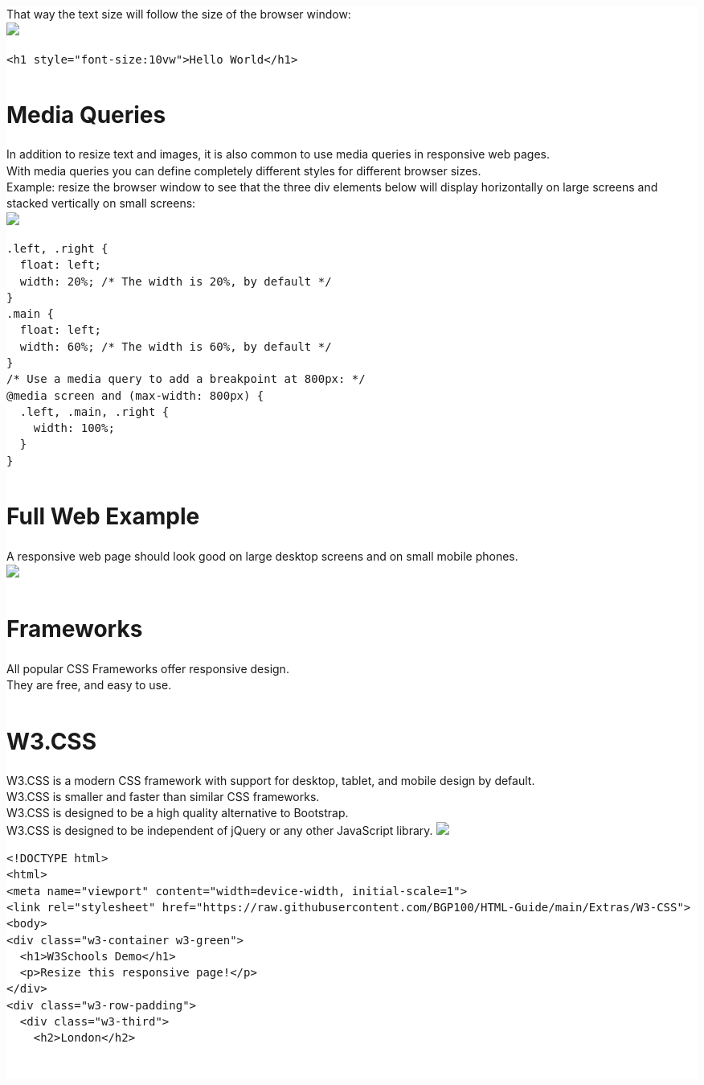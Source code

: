 That way the text size will follow the size of the browser window:
<br>
<img src="https://i.imgur.com/qXBUj73.jpg" width="70%">
<pre>&lt;h1 style="font-size:10vw"&gt;Hello World&lt;/h1&gt;</pre>
<h1>Media Queries</h1>
In addition to resize text and images, it is also common to use media queries in responsive web pages.
<br>
With media queries you can define completely different styles for different browser sizes.
<br>
Example: resize the browser window to see that the three div elements below will display horizontally on large screens and stacked vertically on small screens:
<br>
<img src="https://i.imgur.com/66b4n6h.jpg">
<pre>
.left, .right {
  float: left;
  width: 20%; /* The width is 20%, by default */
}
.main {
  float: left;
  width: 60%; /* The width is 60%, by default */
}
/* Use a media query to add a breakpoint at 800px: */
@media screen and (max-width: 800px) {
  .left, .main, .right {
    width: 100%;
  }
}
</pre>
<h1>Full Web Example</h1>
A responsive web page should look good on large desktop screens and on small mobile phones.
<br>
<img src="https://i.imgur.com/g4O7vWi.jpg">
<h1>Frameworks</h1>
All popular CSS Frameworks offer responsive design.
<br>
They are free, and easy to use.
<h1>W3.CSS</h1>
W3.CSS is a modern CSS framework with support for desktop, tablet, and mobile design by default.
<br>
W3.CSS is smaller and faster than similar CSS frameworks.
<br>
W3.CSS is designed to be a high quality alternative to Bootstrap.
<br>
W3.CSS is designed to be independent of jQuery or any other JavaScript library.
<img src="https://i.imgur.com/FHOBRLe.jpg">
<pre>
&lt;!DOCTYPE html&gt;
&lt;html&gt;
&lt;meta name="viewport" content="width=device-width, initial-scale=1"&gt;
&lt;link rel="stylesheet" href="https://raw.githubusercontent.com/BGP100/HTML-Guide/main/Extras/W3-CSS"&gt;
&lt;body&gt;
&lt;div class="w3-container w3-green"&gt;
  &lt;h1&gt;W3Schools Demo&lt;/h1&gt;
  &lt;p&gt;Resize this responsive page!&lt;/p&gt;
&lt;/div&gt;
&lt;div class="w3-row-padding"&gt;
  &lt;div class="w3-third"&gt;
    &lt;h2&gt;London&lt;/h2&gt;